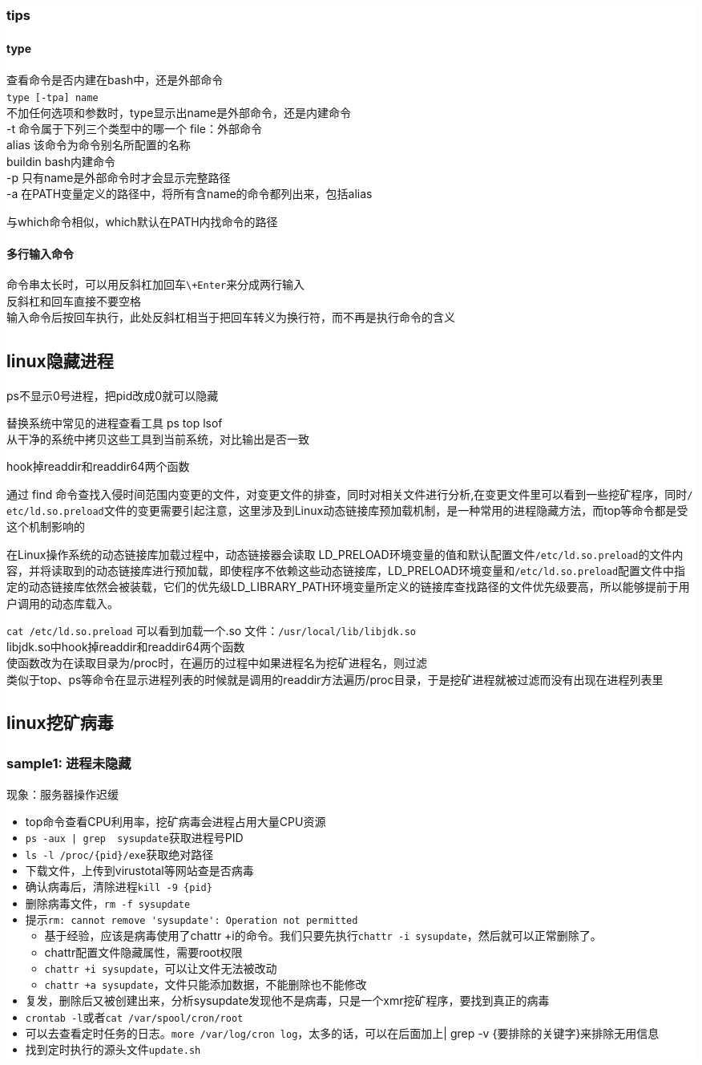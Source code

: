 ### tips

#### type

查看命令是否内建在bash中，还是外部命令  
`type [-tpa] name`  
不加任何选项和参数时，type显示出name是外部命令，还是内建命令  
-t 命令属于下列三个类型中的哪一个
file：外部命令  
alias 该命令为命令别名所配置的名称  
buildin bash内建命令  
-p 只有name是外部命令时才会显示完整路径  
-a 在PATH变量定义的路径中，将所有含name的命令都列出来，包括alias

与which命令相似，which默认在PATH内找命令的路径  

#### 多行输入命令

命令串太长时，可以用反斜杠加回车`\+Enter`来分成两行输入  
反斜杠和回车直接不要空格  
输入命令后按回车执行，此处反斜杠相当于把回车转义为换行符，而不再是执行命令的含义  

## linux隐藏进程

ps不显示0号进程，把pid改成0就可以隐藏  

替换系统中常见的进程查看工具 ps top lsof  
从干净的系统中拷贝这些工具到当前系统，对比输出是否一致  

hook掉readdir和readdir64两个函数  

通过 find 命令查找入侵时间范围内变更的文件，对变更文件的排查，同时对相关文件进行分析,在变更文件里可以看到一些挖矿程序，同时`/etc/ld.so.preload`文件的变更需要引起注意，这里涉及到Linux动态链接库预加载机制，是一种常用的进程隐藏方法，而top等命令都是受这个机制影响的

在Linux操作系统的动态链接库加载过程中，动态链接器会读取 LD_PRELOAD环境变量的值和默认配置文件`/etc/ld.so.preload`的文件内容，并将读取到的动态链接库进行预加载，即使程序不依赖这些动态链接库，LD_PRELOAD环境变量和`/etc/ld.so.preload`配置文件中指定的动态链接库依然会被装载，它们的优先级LD_LIBRARY_PATH环境变量所定义的链接库查找路径的文件优先级要高，所以能够提前于用户调用的动态库载入。

`cat /etc/ld.so.preload` 可以看到加载一个.so 文件：`/usr/local/lib/libjdk.so`  
libjdk.so中hook掉readdir和readdir64两个函数  
使函数改为在读取目录为/proc时，在遍历的过程中如果进程名为挖矿进程名，则过滤  
类似于top、ps等命令在显示进程列表的时候就是调用的readdir方法遍历/proc目录，于是挖矿进程就被过滤而没有出现在进程列表里  

## linux挖矿病毒

### sample1: 进程未隐藏  

现象：服务器操作迟缓  

* top命令查看CPU利用率，挖矿病毒会进程占用大量CPU资源  
* `ps -aux | grep  sysupdate`获取进程号PID  
* `ls -l /proc/{pid}/exe`获取绝对路径  
* 下载文件，上传到virustotal等网站查是否病毒
* 确认病毒后，清除进程`kill -9 {pid}`
* 删除病毒文件，`rm -f sysupdate`
* 提示`rm: cannot remove 'sysupdate': Operation not permitted`
  * 基于经验，应该是病毒使用了chattr +i的命令。我们只要先执行`chattr -i sysupdate`，然后就可以正常删除了。
  * chattr配置文件隐藏属性，需要root权限
  * `chattr +i sysupdate`，可以让文件无法被改动
  * `chattr +a sysupdate`，文件只能添加数据，不能删除也不能修改
* 复发，删除后又被创建出来，分析sysupdate发现他不是病毒，只是一个xmr挖矿程序，要找到真正的病毒
* `crontab -l`或者`cat /var/spool/cron/root`
* 可以去查看定时任务的日志。`more /var/log/cron log`，太多的话，可以在后面加上| grep -v {要排除的关键字}来排除无用信息
* 找到定时执行的源头文件`update.sh`
